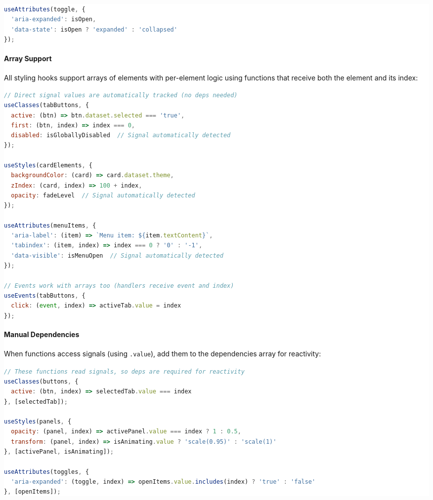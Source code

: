 ```js
useAttributes(toggle, {
  'aria-expanded': isOpen,
  'data-state': isOpen ? 'expanded' : 'collapsed'
});
```

#### Array Support

All styling hooks support arrays of elements with per-element logic using functions that receive both the element and its index:

```js
// Direct signal values are automatically tracked (no deps needed)
useClasses(tabButtons, {
  active: (btn) => btn.dataset.selected === 'true',
  first: (btn, index) => index === 0,
  disabled: isGloballyDisabled  // Signal automatically detected
});

useStyles(cardElements, {
  backgroundColor: (card) => card.dataset.theme,
  zIndex: (card, index) => 100 + index,
  opacity: fadeLevel  // Signal automatically detected
});

useAttributes(menuItems, {
  'aria-label': (item) => `Menu item: ${item.textContent}`,
  'tabindex': (item, index) => index === 0 ? '0' : '-1',
  'data-visible': isMenuOpen  // Signal automatically detected
});

// Events work with arrays too (handlers receive event and index)
useEvents(tabButtons, {
  click: (event, index) => activeTab.value = index
});
```

#### Manual Dependencies

When functions access signals (using `.value`), add them to the dependencies array for reactivity:

```js
// These functions read signals, so deps are required for reactivity
useClasses(buttons, {
  active: (btn, index) => selectedTab.value === index
}, [selectedTab]);

useStyles(panels, {
  opacity: (panel, index) => activePanel.value === index ? 1 : 0.5,
  transform: (panel, index) => isAnimating.value ? 'scale(0.95)' : 'scale(1)'
}, [activePanel, isAnimating]);

useAttributes(toggles, {
  'aria-expanded': (toggle, index) => openItems.value.includes(index) ? 'true' : 'false'
}, [openItems]);
```
